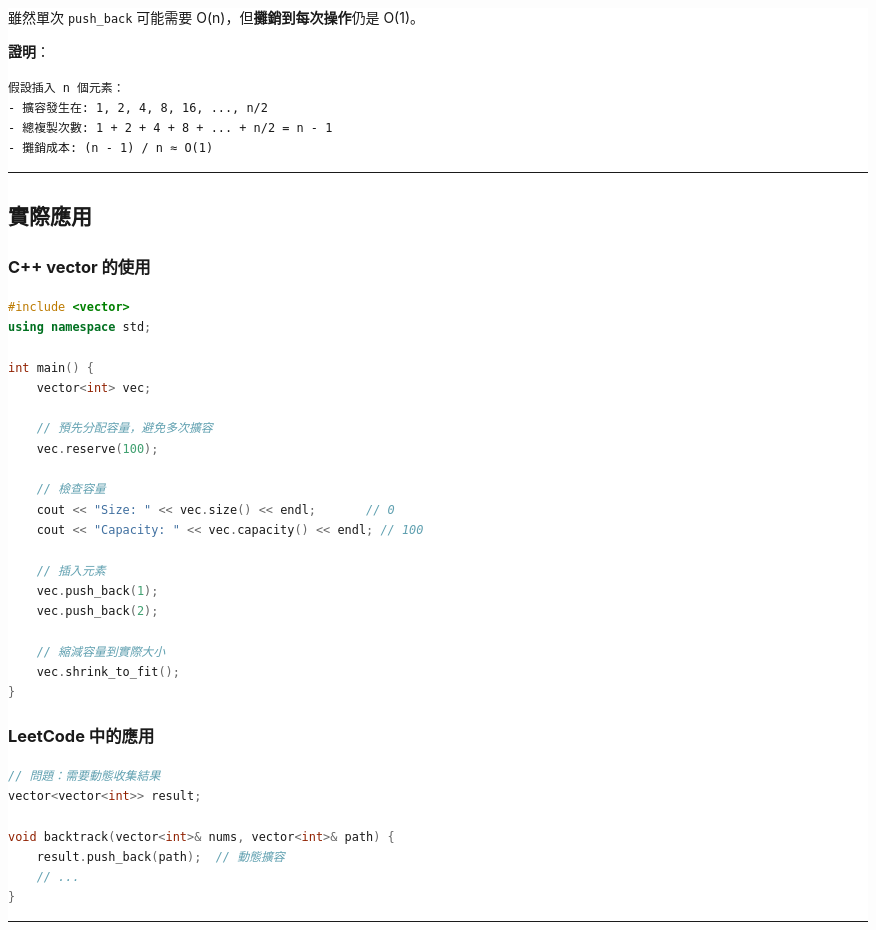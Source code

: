 雖然單次 `push_back` 可能需要 O(n)，但**攤銷到每次操作**仍是 O(1)。

**證明**：
```
假設插入 n 個元素：
- 擴容發生在: 1, 2, 4, 8, 16, ..., n/2
- 總複製次數: 1 + 2 + 4 + 8 + ... + n/2 = n - 1
- 攤銷成本: (n - 1) / n ≈ O(1)
```

---

## 實際應用

### C++ vector 的使用

```cpp
#include <vector>
using namespace std;

int main() {
    vector<int> vec;

    // 預先分配容量，避免多次擴容
    vec.reserve(100);

    // 檢查容量
    cout << "Size: " << vec.size() << endl;       // 0
    cout << "Capacity: " << vec.capacity() << endl; // 100

    // 插入元素
    vec.push_back(1);
    vec.push_back(2);

    // 縮減容量到實際大小
    vec.shrink_to_fit();
}
```

### LeetCode 中的應用

```cpp
// 問題：需要動態收集結果
vector<vector<int>> result;

void backtrack(vector<int>& nums, vector<int>& path) {
    result.push_back(path);  // 動態擴容
    // ...
}
```

---
